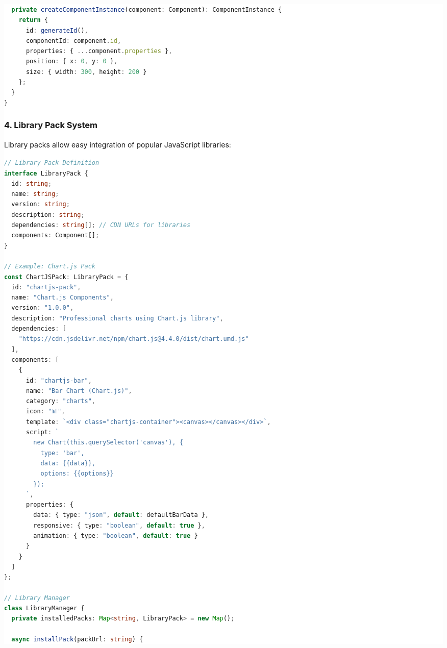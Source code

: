 ```typescript
  private createComponentInstance(component: Component): ComponentInstance {
    return {
      id: generateId(),
      componentId: component.id,
      properties: { ...component.properties },
      position: { x: 0, y: 0 },
      size: { width: 300, height: 200 }
    };
  }
}
```

### 4. Library Pack System

Library packs allow easy integration of popular JavaScript libraries:

```typescript
// Library Pack Definition
interface LibraryPack {
  id: string;
  name: string;
  version: string;
  description: string;
  dependencies: string[]; // CDN URLs for libraries
  components: Component[];
}

// Example: Chart.js Pack
const ChartJSPack: LibraryPack = {
  id: "chartjs-pack",
  name: "Chart.js Components",
  version: "1.0.0",
  description: "Professional charts using Chart.js library",
  dependencies: [
    "https://cdn.jsdelivr.net/npm/chart.js@4.4.0/dist/chart.umd.js"
  ],
  components: [
    {
      id: "chartjs-bar",
      name: "Bar Chart (Chart.js)",
      category: "charts",
      icon: "📊",
      template: `<div class="chartjs-container"><canvas></canvas></div>`,
      script: `
        new Chart(this.querySelector('canvas'), {
          type: 'bar',
          data: {{data}},
          options: {{options}}
        });
      `,
      properties: {
        data: { type: "json", default: defaultBarData },
        responsive: { type: "boolean", default: true },
        animation: { type: "boolean", default: true }
      }
    }
  ]
};

// Library Manager
class LibraryManager {
  private installedPacks: Map<string, LibraryPack> = new Map();
  
  async installPack(packUrl: string) {
```